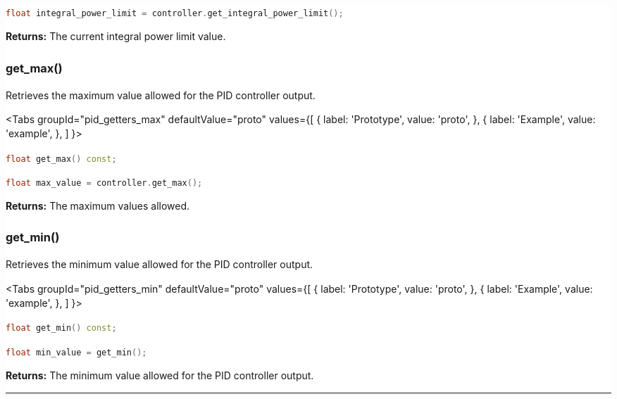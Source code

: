 ```cpp
float integral_power_limit = controller.get_integral_power_limit(); 
```
</TabItem>

</Tabs>

**Returns:** The current integral power limit value.

### get_max()
Retrieves the maximum value allowed for the PID controller output.

<Tabs
  groupId="pid_getters_max"
  defaultValue="proto"
  values={[
    { label: 'Prototype',  value: 'proto', },
    { label: 'Example',  value: 'example', },
  ]
}>

<TabItem value="proto">

```cpp
float get_max() const;
```
</TabItem>

<TabItem value="example">

```cpp
float max_value = controller.get_max();
```
</TabItem>

</Tabs>

**Returns:** The maximum values allowed. 

### get_min()
Retrieves the minimum value allowed for the PID controller output.

<Tabs
  groupId="pid_getters_min"
  defaultValue="proto"
  values={[
    { label: 'Prototype',  value: 'proto', },
    { label: 'Example',  value: 'example', },
  ]
}>

<TabItem value="proto">

```cpp
float get_min() const;

```
</TabItem>

<TabItem value="example">

```cpp
float min_value = get_min();
```
</TabItem>

</Tabs>

**Returns:** The minimum value allowed for the PID controller output. 

---
